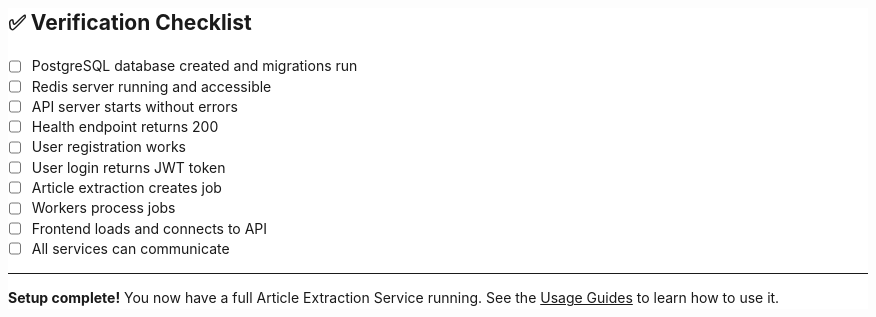 
## ✅ Verification Checklist

- [ ] PostgreSQL database created and migrations run
- [ ] Redis server running and accessible
- [ ] API server starts without errors
- [ ] Health endpoint returns 200
- [ ] User registration works
- [ ] User login returns JWT token
- [ ] Article extraction creates job
- [ ] Workers process jobs
- [ ] Frontend loads and connects to API
- [ ] All services can communicate

---

**Setup complete!** You now have a full Article Extraction Service running. See the [Usage Guides](../usage/) to learn how to use it.



